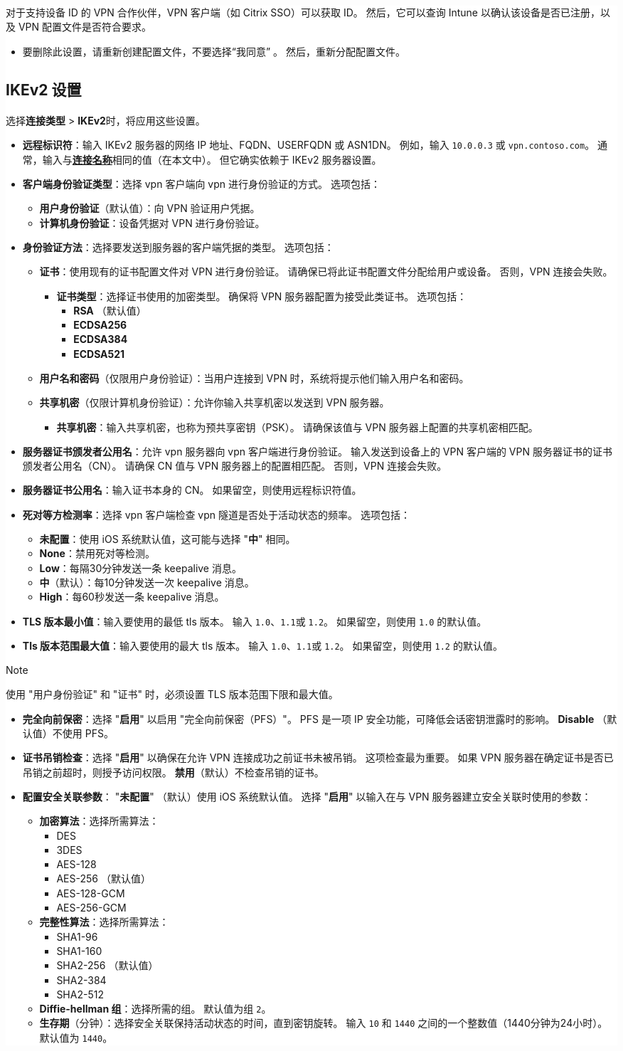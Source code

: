   对于支持设备 ID 的 VPN 合作伙伴，VPN 客户端（如 Citrix SSO）可以获取 ID。 然后，它可以查询 Intune 以确认该设备是否已注册，以及 VPN 配置文件是否符合要求。

  - 要删除此设置，请重新创建配置文件，不要选择“我同意”  。 然后，重新分配配置文件。

## <a name="ikev2-settings"></a>IKEv2 设置

选择**连接类型** > **IKEv2**时，将应用这些设置。

- **远程标识符**：输入 IKEv2 服务器的网络 IP 地址、FQDN、USERFQDN 或 ASN1DN。 例如，输入 `10.0.0.3` 或 `vpn.contoso.com`。 通常，输入与[**连接名称**](#base-vpn-settings)相同的值（在本文中）。 但它确实依赖于 IKEv2 服务器设置。

- **客户端身份验证类型**：选择 vpn 客户端向 vpn 进行身份验证的方式。 选项包括：
  - **用户身份验证**（默认值）：向 VPN 验证用户凭据。
  - **计算机身份验证**：设备凭据对 VPN 进行身份验证。

- **身份验证方法**：选择要发送到服务器的客户端凭据的类型。 选项包括：
  - **证书**：使用现有的证书配置文件对 VPN 进行身份验证。 请确保已将此证书配置文件分配给用户或设备。 否则，VPN 连接会失败。
    - **证书类型**：选择证书使用的加密类型。 确保将 VPN 服务器配置为接受此类证书。 选项包括：
      - **RSA** （默认值）
      - **ECDSA256**
      - **ECDSA384**
      - **ECDSA521**

  - **用户名和密码**（仅限用户身份验证）：当用户连接到 VPN 时，系统将提示他们输入用户名和密码。
  - **共享机密**（仅限计算机身份验证）：允许你输入共享机密以发送到 VPN 服务器。
    - **共享机密**：输入共享机密，也称为预共享密钥（PSK）。 请确保该值与 VPN 服务器上配置的共享机密相匹配。

- **服务器证书颁发者公用名**：允许 vpn 服务器向 vpn 客户端进行身份验证。 输入发送到设备上的 VPN 客户端的 VPN 服务器证书的证书颁发者公用名（CN）。 请确保 CN 值与 VPN 服务器上的配置相匹配。 否则，VPN 连接会失败。
- **服务器证书公用名**：输入证书本身的 CN。 如果留空，则使用远程标识符值。

- **死对等方检测率**：选择 vpn 客户端检查 vpn 隧道是否处于活动状态的频率。 选项包括：
  - **未配置**：使用 iOS 系统默认值，这可能与选择 "**中**" 相同。
  - **None**：禁用死对等检测。
  - **Low**：每隔30分钟发送一条 keepalive 消息。
  - **中**（默认）：每10分钟发送一次 keepalive 消息。
  - **High**：每60秒发送一条 keepalive 消息。

- **TLS 版本最小值**：输入要使用的最低 tls 版本。 输入 `1.0`、`1.1`或 `1.2`。 如果留空，则使用 `1.0` 的默认值。
- **Tls 版本范围最大值**：输入要使用的最大 tls 版本。 输入 `1.0`、`1.1`或 `1.2`。 如果留空，则使用 `1.2` 的默认值。

> [!NOTE]
> 使用 "用户身份验证" 和 "证书" 时，必须设置 TLS 版本范围下限和最大值。

- **完全向前保密**：选择 "**启用**" 以启用 "完全向前保密（PFS）"。 PFS 是一项 IP 安全功能，可降低会话密钥泄露时的影响。 **Disable** （默认值）不使用 PFS。
- **证书吊销检查**：选择 "**启用**" 以确保在允许 VPN 连接成功之前证书未被吊销。 这项检查最为重要。 如果 VPN 服务器在确定证书是否已吊销之前超时，则授予访问权限。 **禁用**（默认）不检查吊销的证书。

- **配置安全关联参数**： "**未配置**" （默认）使用 iOS 系统默认值。 选择 "**启用**" 以输入在与 VPN 服务器建立安全关联时使用的参数：
  - **加密算法**：选择所需算法：
    - DES
    - 3DES
    - AES-128
    - AES-256 （默认值）
    - AES-128-GCM
    - AES-256-GCM
  - **完整性算法**：选择所需算法：
    - SHA1-96
    - SHA1-160
    - SHA2-256 （默认值）
    - SHA2-384
    - SHA2-512
  - **Diffie-hellman 组**：选择所需的组。 默认值为组 `2`。
  - **生存期**（分钟）：选择安全关联保持活动状态的时间，直到密钥旋转。 输入 `10` 和 `1440` 之间的一个整数值（1440分钟为24小时）。 默认值为 `1440`。
